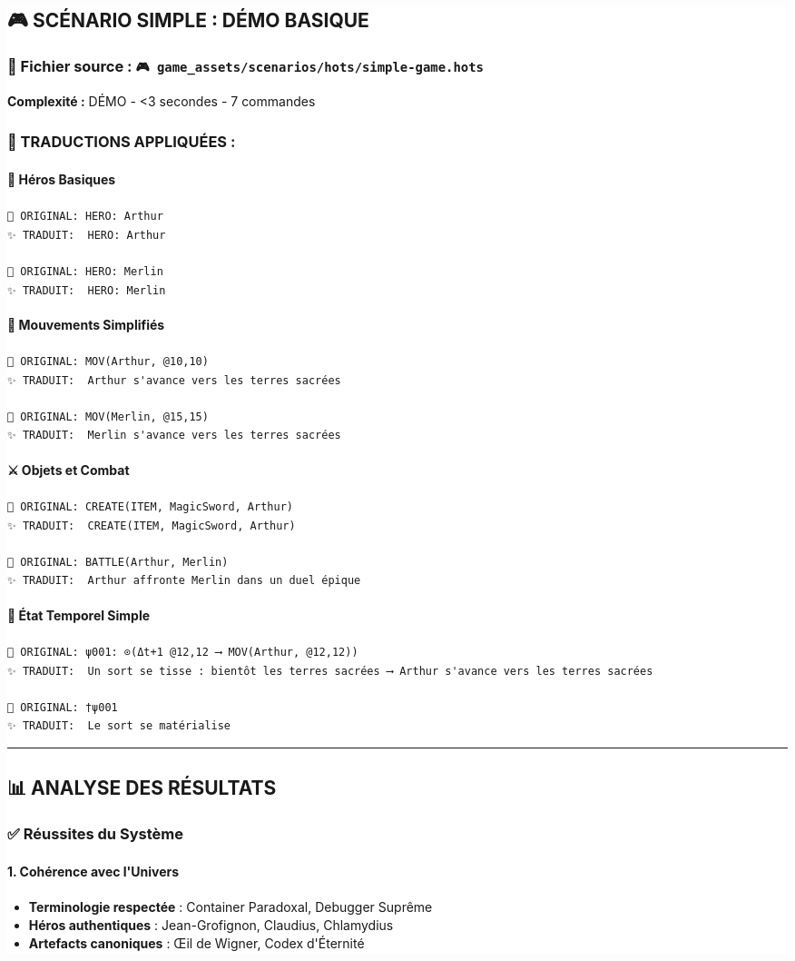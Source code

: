 
## 🎮 **SCÉNARIO SIMPLE : DÉMO BASIQUE**

### **📄 Fichier source :** `🎮 game_assets/scenarios/hots/simple-game.hots`
**Complexité :** DÉMO - <3 secondes - 7 commandes

### **🔧 TRADUCTIONS APPLIQUÉES :**

#### **🦸 Héros Basiques**
```
🔧 ORIGINAL: HERO: Arthur
✨ TRADUIT:  HERO: Arthur

🔧 ORIGINAL: HERO: Merlin
✨ TRADUIT:  HERO: Merlin
```

#### **🏃 Mouvements Simplifiés**
```
🔧 ORIGINAL: MOV(Arthur, @10,10)
✨ TRADUIT:  Arthur s'avance vers les terres sacrées

🔧 ORIGINAL: MOV(Merlin, @15,15)
✨ TRADUIT:  Merlin s'avance vers les terres sacrées
```

#### **⚔️ Objets et Combat**
```
🔧 ORIGINAL: CREATE(ITEM, MagicSword, Arthur)
✨ TRADUIT:  CREATE(ITEM, MagicSword, Arthur)

🔧 ORIGINAL: BATTLE(Arthur, Merlin)
✨ TRADUIT:  Arthur affronte Merlin dans un duel épique
```

#### **🌟 État Temporel Simple**
```
🔧 ORIGINAL: ψ001: ⊙(Δt+1 @12,12 ⟶ MOV(Arthur, @12,12))
✨ TRADUIT:  Un sort se tisse : bientôt les terres sacrées ⟶ Arthur s'avance vers les terres sacrées

🔧 ORIGINAL: †ψ001
✨ TRADUIT:  Le sort se matérialise
```

---

## 📊 **ANALYSE DES RÉSULTATS**

### **✅ Réussites du Système**

#### **1. Cohérence avec l'Univers**
- **Terminologie respectée** : Container Paradoxal, Debugger Suprême
- **Héros authentiques** : Jean-Grofignon, Claudius, Chlamydius
- **Artefacts canoniques** : Œil de Wigner, Codex d'Éternité
